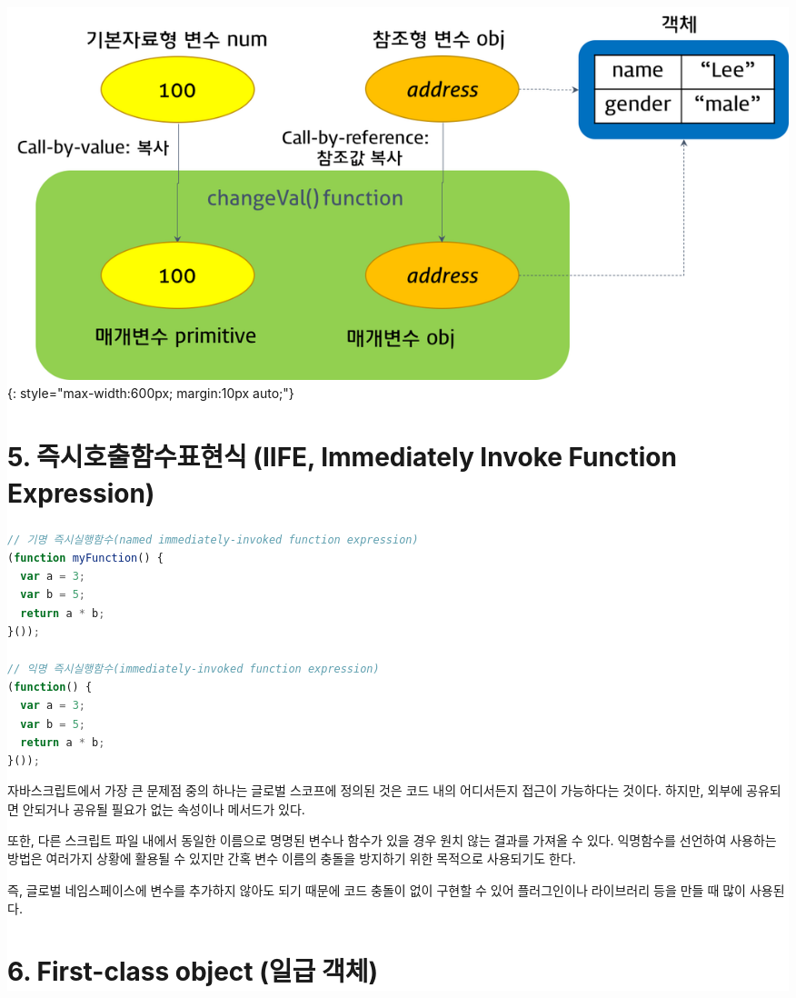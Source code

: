 ![call-by-value & call-by-reference](/img/call-by-val&ref.png)
{: style="max-width:600px; margin:10px auto;"}

# 5. 즉시호출함수표현식 (IIFE, Immediately Invoke Function Expression)

```javascript
// 기명 즉시실행함수(named immediately-invoked function expression)
(function myFunction() {
  var a = 3;
  var b = 5;
  return a * b;
}());

// 익명 즉시실행함수(immediately-invoked function expression)
(function() {
  var a = 3;
  var b = 5;
  return a * b;
}());
```

자바스크립트에서 가장 큰 문제점 중의 하나는 글로벌 스코프에 정의된 것은 코드 내의 어디서든지 접근이 가능하다는 것이다.
하지만, 외부에 공유되면 안되거나 공유될 필요가 없는 속성이나 메서드가 있다.

또한, 다른 스크립트 파일 내에서 동일한 이름으로 명명된 변수나 함수가 있을 경우 원치 않는 결과를 가져올 수 있다.
익명함수를 선언하여 사용하는 방법은 여러가지 상황에 활용될 수 있지만 간혹 변수 이름의 충돌을 방지하기 위한 목적으로 사용되기도 한다.

즉, 글로벌 네임스페이스에 변수를 추가하지 않아도 되기 때문에 코드 충돌이 없이 구현할 수 있어 플러그인이나 라이브러리 등을 만들 때 많이 사용된다.

# 6. First-class object (일급 객체)
